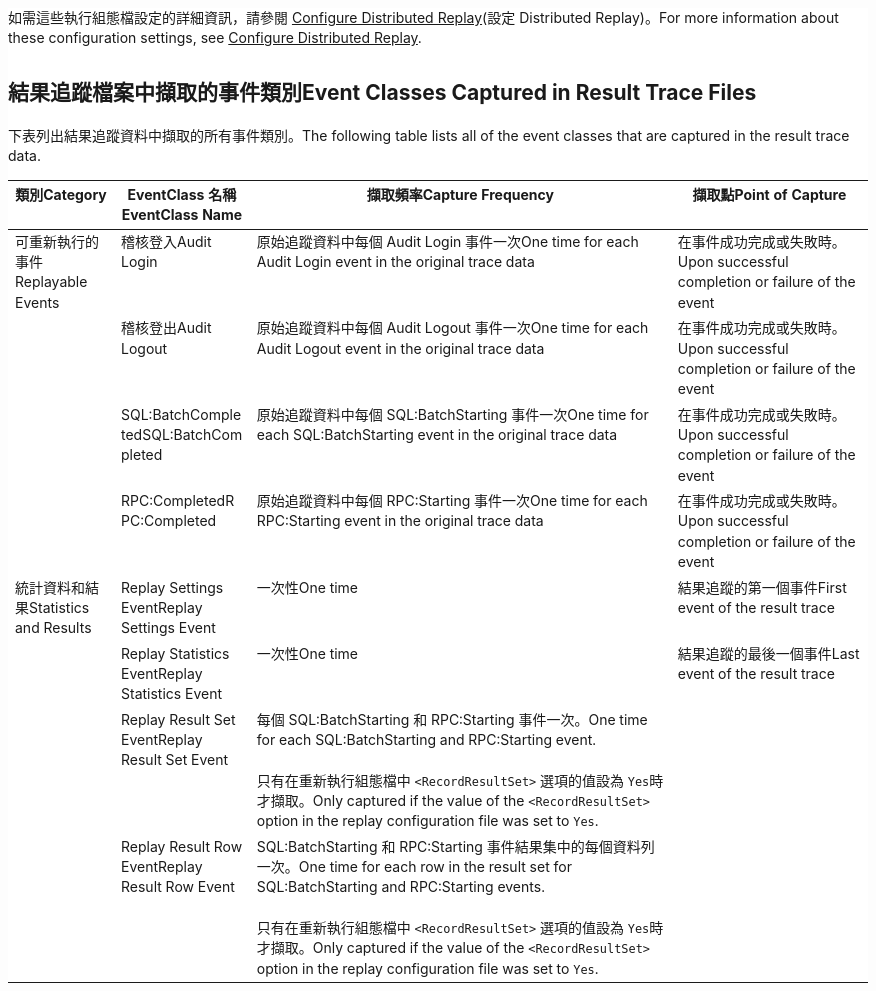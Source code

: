  <span data-ttu-id="d8c50-110">如需這些執行組態檔設定的詳細資訊，請參閱 [Configure Distributed Replay](configure-distributed-replay.md)(設定 Distributed Replay)。</span><span class="sxs-lookup"><span data-stu-id="d8c50-110">For more information about these configuration settings, see [Configure Distributed Replay](configure-distributed-replay.md).</span></span>  
  
## <a name="event-classes-captured-in-result-trace-files"></a><span data-ttu-id="d8c50-111">結果追蹤檔案中擷取的事件類別</span><span class="sxs-lookup"><span data-stu-id="d8c50-111">Event Classes Captured in Result Trace Files</span></span>  
 <span data-ttu-id="d8c50-112">下表列出結果追蹤資料中擷取的所有事件類別。</span><span class="sxs-lookup"><span data-stu-id="d8c50-112">The following table lists all of the event classes that are captured in the result trace data.</span></span>  
  
|<span data-ttu-id="d8c50-113">類別</span><span class="sxs-lookup"><span data-stu-id="d8c50-113">Category</span></span>|<span data-ttu-id="d8c50-114">EventClass 名稱</span><span class="sxs-lookup"><span data-stu-id="d8c50-114">EventClass Name</span></span>|<span data-ttu-id="d8c50-115">擷取頻率</span><span class="sxs-lookup"><span data-stu-id="d8c50-115">Capture Frequency</span></span>|<span data-ttu-id="d8c50-116">擷取點</span><span class="sxs-lookup"><span data-stu-id="d8c50-116">Point of Capture</span></span>|  
|--------------|---------------------|-----------------------|----------------------|  
|<span data-ttu-id="d8c50-117">可重新執行的事件</span><span class="sxs-lookup"><span data-stu-id="d8c50-117">Replayable Events</span></span>|<span data-ttu-id="d8c50-118">稽核登入</span><span class="sxs-lookup"><span data-stu-id="d8c50-118">Audit Login</span></span>|<span data-ttu-id="d8c50-119">原始追蹤資料中每個 Audit Login 事件一次</span><span class="sxs-lookup"><span data-stu-id="d8c50-119">One time for each Audit Login event in the original trace data</span></span>|<span data-ttu-id="d8c50-120">在事件成功完成或失敗時。</span><span class="sxs-lookup"><span data-stu-id="d8c50-120">Upon successful completion or failure of the event</span></span>|  
||<span data-ttu-id="d8c50-121">稽核登出</span><span class="sxs-lookup"><span data-stu-id="d8c50-121">Audit Logout</span></span>|<span data-ttu-id="d8c50-122">原始追蹤資料中每個 Audit Logout 事件一次</span><span class="sxs-lookup"><span data-stu-id="d8c50-122">One time for each Audit Logout event in the original trace data</span></span>|<span data-ttu-id="d8c50-123">在事件成功完成或失敗時。</span><span class="sxs-lookup"><span data-stu-id="d8c50-123">Upon successful completion or failure of the event</span></span>|  
||<span data-ttu-id="d8c50-124">SQL:BatchCompleted</span><span class="sxs-lookup"><span data-stu-id="d8c50-124">SQL:BatchCompleted</span></span>|<span data-ttu-id="d8c50-125">原始追蹤資料中每個 SQL:BatchStarting 事件一次</span><span class="sxs-lookup"><span data-stu-id="d8c50-125">One time for each SQL:BatchStarting event in the original trace data</span></span>|<span data-ttu-id="d8c50-126">在事件成功完成或失敗時。</span><span class="sxs-lookup"><span data-stu-id="d8c50-126">Upon successful completion or failure of the event</span></span>|  
||<span data-ttu-id="d8c50-127">RPC:Completed</span><span class="sxs-lookup"><span data-stu-id="d8c50-127">RPC:Completed</span></span>|<span data-ttu-id="d8c50-128">原始追蹤資料中每個 RPC:Starting 事件一次</span><span class="sxs-lookup"><span data-stu-id="d8c50-128">One time for each RPC:Starting event in the original trace data</span></span>|<span data-ttu-id="d8c50-129">在事件成功完成或失敗時。</span><span class="sxs-lookup"><span data-stu-id="d8c50-129">Upon successful completion or failure of the event</span></span>|  
|<span data-ttu-id="d8c50-130">統計資料和結果</span><span class="sxs-lookup"><span data-stu-id="d8c50-130">Statistics and Results</span></span>|<span data-ttu-id="d8c50-131">Replay Settings Event</span><span class="sxs-lookup"><span data-stu-id="d8c50-131">Replay Settings Event</span></span>|<span data-ttu-id="d8c50-132">一次性</span><span class="sxs-lookup"><span data-stu-id="d8c50-132">One time</span></span>|<span data-ttu-id="d8c50-133">結果追蹤的第一個事件</span><span class="sxs-lookup"><span data-stu-id="d8c50-133">First event of the result trace</span></span>|  
||<span data-ttu-id="d8c50-134">Replay Statistics Event</span><span class="sxs-lookup"><span data-stu-id="d8c50-134">Replay Statistics Event</span></span>|<span data-ttu-id="d8c50-135">一次性</span><span class="sxs-lookup"><span data-stu-id="d8c50-135">One time</span></span>|<span data-ttu-id="d8c50-136">結果追蹤的最後一個事件</span><span class="sxs-lookup"><span data-stu-id="d8c50-136">Last event of the result trace</span></span>|  
||<span data-ttu-id="d8c50-137">Replay Result Set Event</span><span class="sxs-lookup"><span data-stu-id="d8c50-137">Replay Result Set Event</span></span>|<span data-ttu-id="d8c50-138">每個 SQL:BatchStarting 和 RPC:Starting 事件一次。</span><span class="sxs-lookup"><span data-stu-id="d8c50-138">One time for each SQL:BatchStarting and RPC:Starting event.</span></span><br /><br /> <span data-ttu-id="d8c50-139">只有在重新執行組態檔中 `<RecordResultSet>` 選項的值設為 `Yes`時才擷取。</span><span class="sxs-lookup"><span data-stu-id="d8c50-139">Only captured if the value of the `<RecordResultSet>` option in the replay configuration file was set to `Yes`.</span></span>||  
||<span data-ttu-id="d8c50-140">Replay Result Row Event</span><span class="sxs-lookup"><span data-stu-id="d8c50-140">Replay Result Row Event</span></span>|<span data-ttu-id="d8c50-141">SQL:BatchStarting 和 RPC:Starting 事件結果集中的每個資料列一次。</span><span class="sxs-lookup"><span data-stu-id="d8c50-141">One time for each row in the result set for SQL:BatchStarting and RPC:Starting events.</span></span><br /><br /> <span data-ttu-id="d8c50-142">只有在重新執行組態檔中 `<RecordResultSet>` 選項的值設為 `Yes`時才擷取。</span><span class="sxs-lookup"><span data-stu-id="d8c50-142">Only captured if the value of the `<RecordResultSet>` option in the replay configuration file was set to `Yes`.</span></span>||  